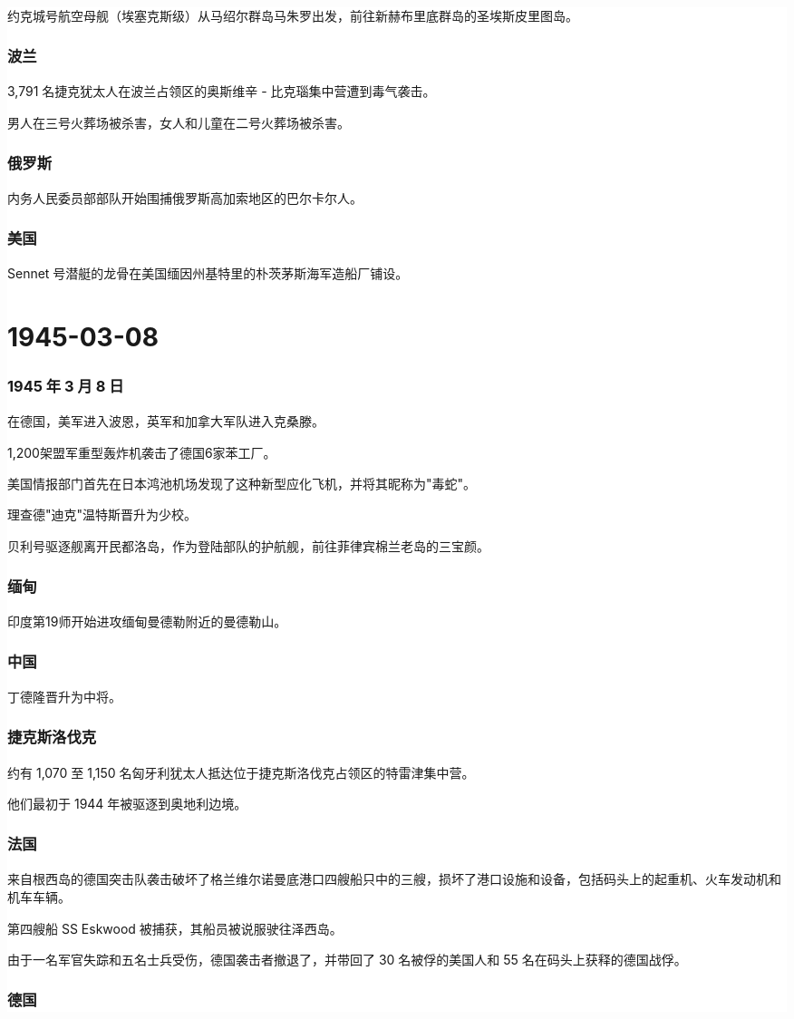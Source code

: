 约克城号航空母舰（埃塞克斯级）从马绍尔群岛马朱罗出发，前往新赫布里底群岛的圣埃斯皮里图岛。

### 波兰

3,791 名捷克犹太人在波兰占领区的奥斯维辛 - 比克瑙集中营遭到毒气袭击。

男人在三号火葬场被杀害，女人和儿童在二号火葬场被杀害。

### 俄罗斯

内务人民委员部部队开始围捕俄罗斯高加索地区的巴尔卡尔人。

### 美国

Sennet 号潜艇的龙骨在美国缅因州基特里的朴茨茅斯海军造船厂铺设。

# 1945-03-08

### 1945 年 3 月 8 日

在德国，美军进入波恩，英军和加拿大军队进入克桑滕。

1,200架盟军重型轰炸机袭击了德国6家苯工厂。

美国情报部门首先在日本鸿池机场发现了这种新型应化飞机，并将其昵称为"毒蛇"。

理查德"迪克"温特斯晋升为少校。

贝利号驱逐舰离开民都洛岛，作为登陆部队的护航舰，前往菲律宾棉兰老岛的三宝颜。

### 缅甸

印度第19师开始进攻缅甸曼德勒附近的曼德勒山。

### 中国

丁德隆晋升为中将。

### 捷克斯洛伐克

约有 1,070 至 1,150
名匈牙利犹太人抵达位于捷克斯洛伐克占领区的特雷津集中营。

他们最初于 1944 年被驱逐到奥地利边境。

### 法国

来自根西岛的德国突击队袭击破坏了格兰维尔诺曼底港口四艘船只中的三艘，损坏了港口设施和设备，包括码头上的起重机、火车发动机和机车车辆。

第四艘船 SS Eskwood 被捕获，其船员被说服驶往泽西岛。

由于一名军官失踪和五名士兵受伤，德国袭击者撤退了，并带回了 30
名被俘的美国人和 55 名在码头上获释的德国战俘。

### 德国
